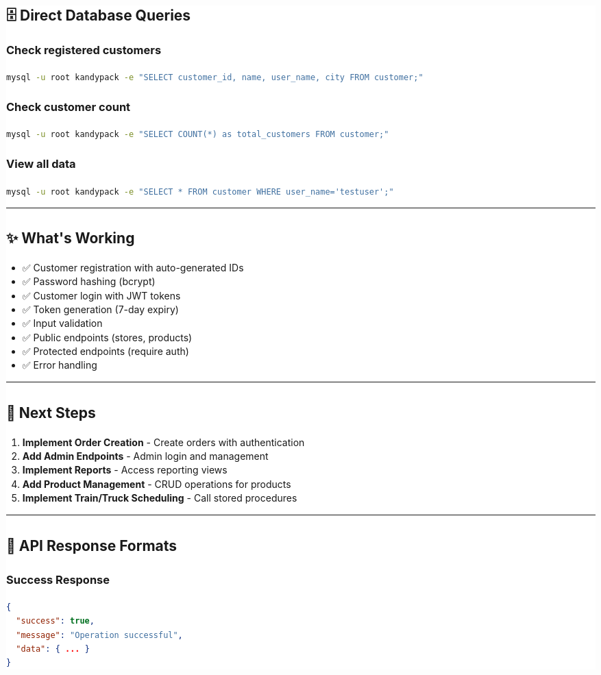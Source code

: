 
## 🗄️ Direct Database Queries

### Check registered customers
```bash
mysql -u root kandypack -e "SELECT customer_id, name, user_name, city FROM customer;"
```

### Check customer count
```bash
mysql -u root kandypack -e "SELECT COUNT(*) as total_customers FROM customer;"
```

### View all data
```bash
mysql -u root kandypack -e "SELECT * FROM customer WHERE user_name='testuser';"
```

---

## ✨ What's Working

- ✅ Customer registration with auto-generated IDs
- ✅ Password hashing (bcrypt)
- ✅ Customer login with JWT tokens
- ✅ Token generation (7-day expiry)
- ✅ Input validation
- ✅ Public endpoints (stores, products)
- ✅ Protected endpoints (require auth)
- ✅ Error handling

---

## 🚀 Next Steps

1. **Implement Order Creation** - Create orders with authentication
2. **Add Admin Endpoints** - Admin login and management
3. **Implement Reports** - Access reporting views
4. **Add Product Management** - CRUD operations for products
5. **Implement Train/Truck Scheduling** - Call stored procedures

---

## 📝 API Response Formats

### Success Response
```json
{
  "success": true,
  "message": "Operation successful",
  "data": { ... }
}
```
